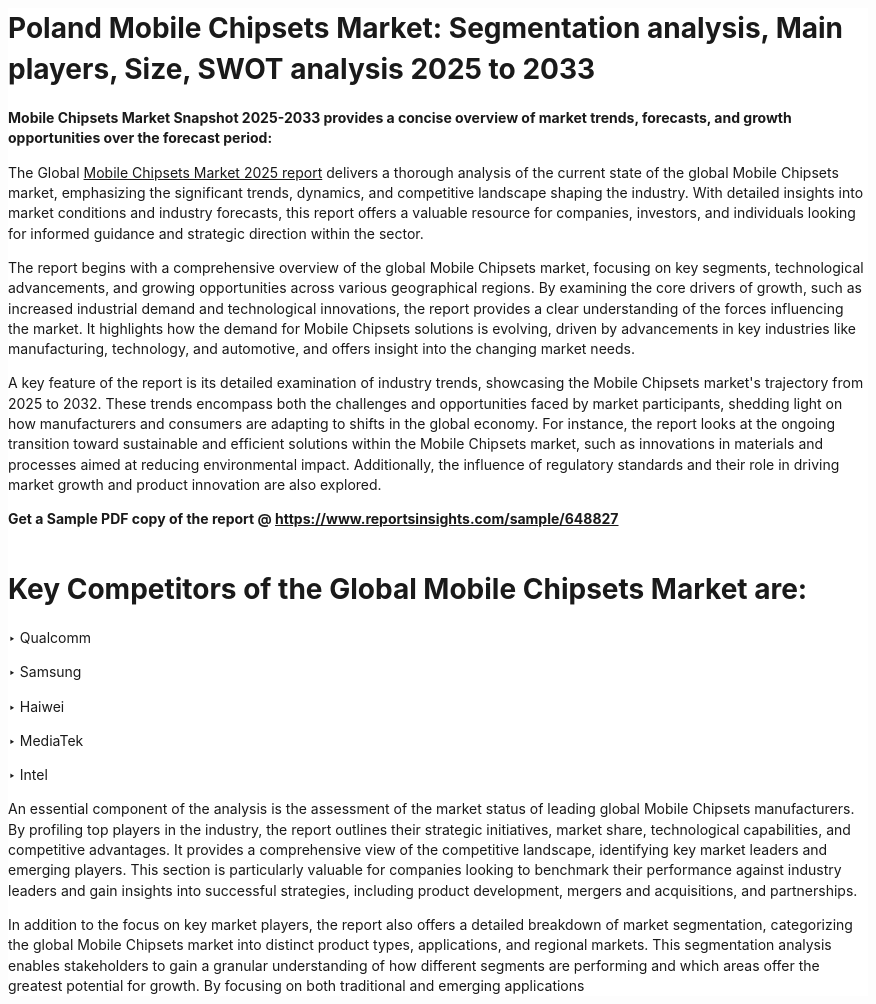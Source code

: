 # Poland Mobile Chipsets Market: Segmentation analysis, Main players, Size, SWOT analysis 2025 to 2033

<strong>Mobile Chipsets Market Snapshot 2025-2033 provides a concise overview of market trends, forecasts, and growth opportunities over the forecast period:</strong>

The Global <a href=https://www.reportsinsights.com/sample/648827>Mobile Chipsets Market 2025 report</a> delivers a thorough analysis of the current state of the global Mobile Chipsets market, emphasizing the significant trends, dynamics, and competitive landscape shaping the industry. With detailed insights into market conditions and industry forecasts, this report offers a valuable resource for companies, investors, and individuals looking for informed guidance and strategic direction within the sector.

The report begins with a comprehensive overview of the global Mobile Chipsets market, focusing on key segments, technological advancements, and growing opportunities across various geographical regions. By examining the core drivers of growth, such as increased industrial demand and technological innovations, the report provides a clear understanding of the forces influencing the market. It highlights how the demand for Mobile Chipsets solutions is evolving, driven by advancements in key industries like manufacturing, technology, and automotive, and offers insight into the changing market needs.

A key feature of the report is its detailed examination of industry trends, showcasing the Mobile Chipsets market's trajectory from 2025 to 2032. These trends encompass both the challenges and opportunities faced by market participants, shedding light on how manufacturers and consumers are adapting to shifts in the global economy. For instance, the report looks at the ongoing transition toward sustainable and efficient solutions within the Mobile Chipsets market, such as innovations in materials and processes aimed at reducing environmental impact. Additionally, the influence of regulatory standards and their role in driving market growth and product innovation are also explored.

<strong>Get a Sample PDF copy of the report @ <a href=https://www.reportsinsights.com/sample/648827>https://www.reportsinsights.com/sample/648827</a></strong>

# <strong>Key Competitors of the Global Mobile Chipsets Market are:</strong>

‣ Qualcomm

‣ Samsung

‣ Haiwei

‣ MediaTek

‣ Intel

An essential component of the analysis is the assessment of the market status of leading global Mobile Chipsets manufacturers. By profiling top players in the industry, the report outlines their strategic initiatives, market share, technological capabilities, and competitive advantages. It provides a comprehensive view of the competitive landscape, identifying key market leaders and emerging players. This section is particularly valuable for companies looking to benchmark their performance against industry leaders and gain insights into successful strategies, including product development, mergers and acquisitions, and partnerships.

In addition to the focus on key market players, the report also offers a detailed breakdown of market segmentation, categorizing the global Mobile Chipsets market into distinct product types, applications, and regional markets. This segmentation analysis enables stakeholders to gain a granular understanding of how different segments are performing and which areas offer the greatest potential for growth. By focusing on both traditional and emerging applications
